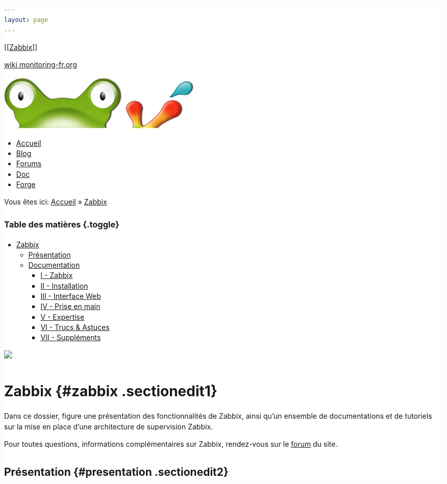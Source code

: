 ```yaml
---
layout: page
---
```


[[[Zabbix](start@do=backlink.html)]]

[wiki monitoring-fr.org](../start.html "[ALT+H]")

![Logo Monitoring](../lib/tpl/arctic/images/logo_monitoring.png)

-   [Accueil](../index.html "Cliquez pour revenir |  l'accueil")
-   [Blog](http://www.monitoring-fr.org "Blog & News")
-   [Forums](http://forums.monitoring-fr.org "Forums")
-   [Doc](http://doc.monitoring-fr.org "Doc")
-   [Forge](https://github.com/monitoring-fr "Forge")

Vous êtes ici: [Accueil](../start.html "start") »
[Zabbix](start.html "zabbix:start")

### Table des matières {.toggle}

-   [Zabbix](start.html#zabbix)
    -   [Présentation](start.html#presentation)
    -   [Documentation](start.html#documentation)
        -   [I - Zabbix](start.html#i-zabbix)
        -   [II - Installation](start.html#ii-installation)
        -   [III - Interface Web](start.html#iii-interface-web)
        -   [IV - Prise en main](start.html#iv-prise-en-main)
        -   [V - Expertise](start.html#v-expertise)
        -   [VI - Trucs & Astuces](start.html#vi-trucs-astuces)
        -   [VII - Suppléments](start.html#vii-supplements)

[![](../assets/media/supervision/zabbix_logo.png@w=200)](../_detail/supervision/zabbix_logo.png@id=zabbix%253Astart.html "supervision:zabbix_logo.png")

Zabbix {#zabbix .sectionedit1}
======

Dans ce dossier, figure une présentation des fonctionnalités de Zabbix,
ainsi qu’un ensemble de documentations et de tutoriels sur la mise en
place d’une architecture de supervision Zabbix.

Pour toutes questions, informations complémentaires sur Zabbix,
rendez-vous sur le
[forum](http://forums.monitoring-fr.org/ "http://forums.monitoring-fr.org/")
du site.

Présentation {#presentation .sectionedit2}
------------
